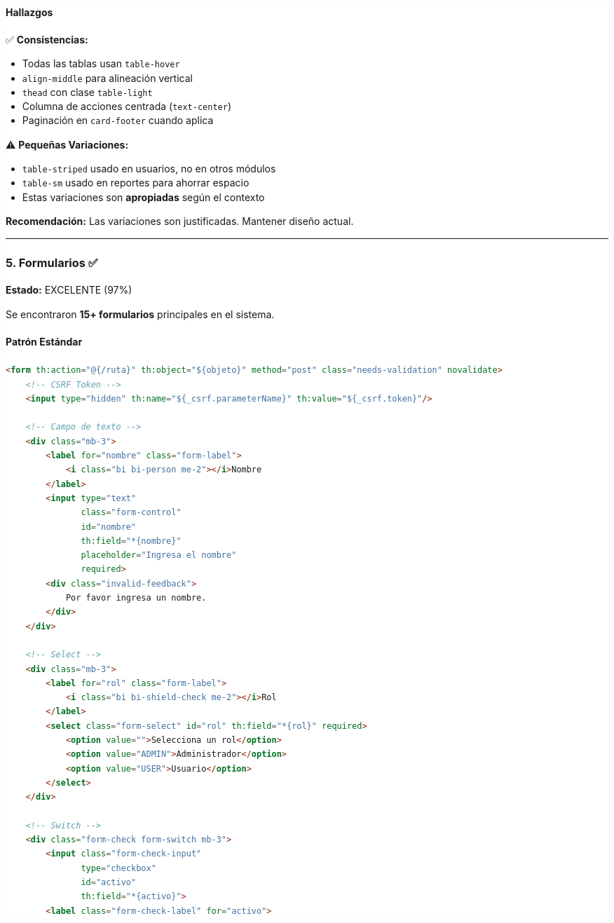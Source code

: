 #### Hallazgos

✅ **Consistencias:**
- Todas las tablas usan `table-hover`
- `align-middle` para alineación vertical
- `thead` con clase `table-light`
- Columna de acciones centrada (`text-center`)
- Paginación en `card-footer` cuando aplica

⚠️ **Pequeñas Variaciones:**
- `table-striped` usado en usuarios, no en otros módulos
- `table-sm` usado en reportes para ahorrar espacio
- Estas variaciones son **apropiadas** según el contexto

**Recomendación:** Las variaciones son justificadas. Mantener diseño actual.

---

### 5. Formularios ✅

**Estado:** EXCELENTE (97%)

Se encontraron **15+ formularios** principales en el sistema.

#### Patrón Estándar

```html
<form th:action="@{/ruta}" th:object="${objeto}" method="post" class="needs-validation" novalidate>
    <!-- CSRF Token -->
    <input type="hidden" th:name="${_csrf.parameterName}" th:value="${_csrf.token}"/>
    
    <!-- Campo de texto -->
    <div class="mb-3">
        <label for="nombre" class="form-label">
            <i class="bi bi-person me-2"></i>Nombre
        </label>
        <input type="text" 
               class="form-control" 
               id="nombre" 
               th:field="*{nombre}" 
               placeholder="Ingresa el nombre"
               required>
        <div class="invalid-feedback">
            Por favor ingresa un nombre.
        </div>
    </div>
    
    <!-- Select -->
    <div class="mb-3">
        <label for="rol" class="form-label">
            <i class="bi bi-shield-check me-2"></i>Rol
        </label>
        <select class="form-select" id="rol" th:field="*{rol}" required>
            <option value="">Selecciona un rol</option>
            <option value="ADMIN">Administrador</option>
            <option value="USER">Usuario</option>
        </select>
    </div>
    
    <!-- Switch -->
    <div class="form-check form-switch mb-3">
        <input class="form-check-input" 
               type="checkbox" 
               id="activo" 
               th:field="*{activo}">
        <label class="form-check-label" for="activo">
```
